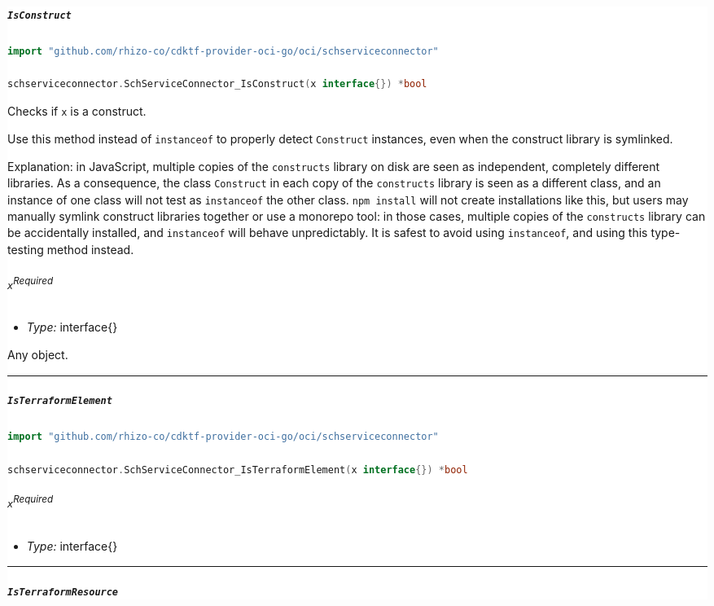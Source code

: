 
##### `IsConstruct` <a name="IsConstruct" id="rhizo-co-terraform-provider-oci.schServiceConnector.SchServiceConnector.isConstruct"></a>

```go
import "github.com/rhizo-co/cdktf-provider-oci-go/oci/schserviceconnector"

schserviceconnector.SchServiceConnector_IsConstruct(x interface{}) *bool
```

Checks if `x` is a construct.

Use this method instead of `instanceof` to properly detect `Construct`
instances, even when the construct library is symlinked.

Explanation: in JavaScript, multiple copies of the `constructs` library on
disk are seen as independent, completely different libraries. As a
consequence, the class `Construct` in each copy of the `constructs` library
is seen as a different class, and an instance of one class will not test as
`instanceof` the other class. `npm install` will not create installations
like this, but users may manually symlink construct libraries together or
use a monorepo tool: in those cases, multiple copies of the `constructs`
library can be accidentally installed, and `instanceof` will behave
unpredictably. It is safest to avoid using `instanceof`, and using
this type-testing method instead.

###### `x`<sup>Required</sup> <a name="x" id="rhizo-co-terraform-provider-oci.schServiceConnector.SchServiceConnector.isConstruct.parameter.x"></a>

- *Type:* interface{}

Any object.

---

##### `IsTerraformElement` <a name="IsTerraformElement" id="rhizo-co-terraform-provider-oci.schServiceConnector.SchServiceConnector.isTerraformElement"></a>

```go
import "github.com/rhizo-co/cdktf-provider-oci-go/oci/schserviceconnector"

schserviceconnector.SchServiceConnector_IsTerraformElement(x interface{}) *bool
```

###### `x`<sup>Required</sup> <a name="x" id="rhizo-co-terraform-provider-oci.schServiceConnector.SchServiceConnector.isTerraformElement.parameter.x"></a>

- *Type:* interface{}

---

##### `IsTerraformResource` <a name="IsTerraformResource" id="rhizo-co-terraform-provider-oci.schServiceConnector.SchServiceConnector.isTerraformResource"></a>
